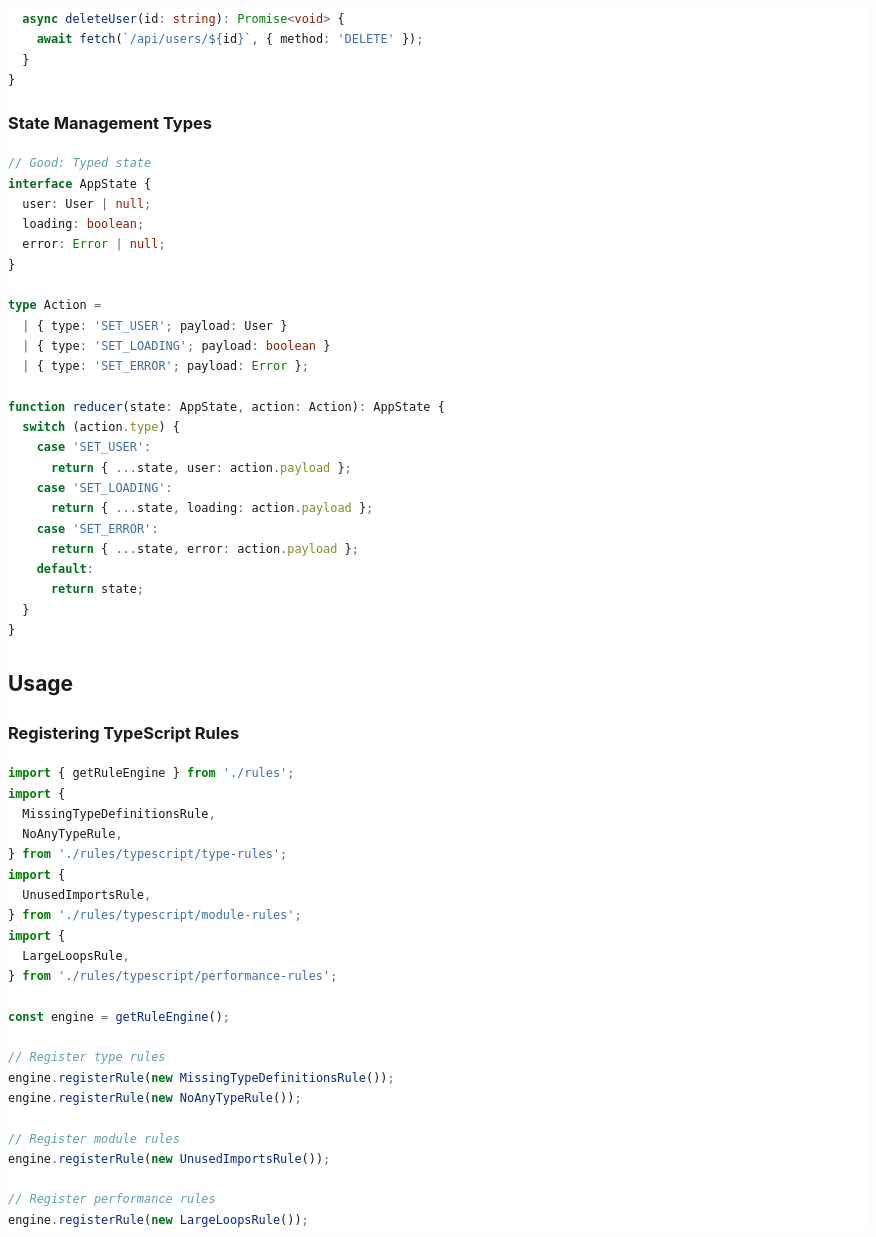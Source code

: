 ```typescript
  async deleteUser(id: string): Promise<void> {
    await fetch(`/api/users/${id}`, { method: 'DELETE' });
  }
}
```

### State Management Types

```typescript
// Good: Typed state
interface AppState {
  user: User | null;
  loading: boolean;
  error: Error | null;
}

type Action =
  | { type: 'SET_USER'; payload: User }
  | { type: 'SET_LOADING'; payload: boolean }
  | { type: 'SET_ERROR'; payload: Error };

function reducer(state: AppState, action: Action): AppState {
  switch (action.type) {
    case 'SET_USER':
      return { ...state, user: action.payload };
    case 'SET_LOADING':
      return { ...state, loading: action.payload };
    case 'SET_ERROR':
      return { ...state, error: action.payload };
    default:
      return state;
  }
}
```

## Usage

### Registering TypeScript Rules

```typescript
import { getRuleEngine } from './rules';
import {
  MissingTypeDefinitionsRule,
  NoAnyTypeRule,
} from './rules/typescript/type-rules';
import {
  UnusedImportsRule,
} from './rules/typescript/module-rules';
import {
  LargeLoopsRule,
} from './rules/typescript/performance-rules';

const engine = getRuleEngine();

// Register type rules
engine.registerRule(new MissingTypeDefinitionsRule());
engine.registerRule(new NoAnyTypeRule());

// Register module rules
engine.registerRule(new UnusedImportsRule());

// Register performance rules
engine.registerRule(new LargeLoopsRule());
```